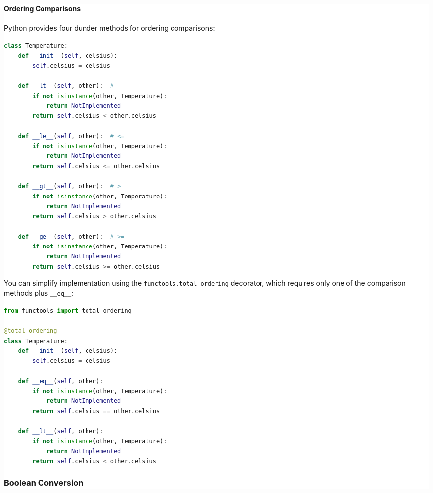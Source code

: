 #### Ordering Comparisons

Python provides four dunder methods for ordering comparisons:

```python
class Temperature:
    def __init__(self, celsius):
        self.celsius = celsius

    def __lt__(self, other):  # 
        if not isinstance(other, Temperature):
            return NotImplemented
        return self.celsius < other.celsius

    def __le__(self, other):  # <=
        if not isinstance(other, Temperature):
            return NotImplemented
        return self.celsius <= other.celsius

    def __gt__(self, other):  # >
        if not isinstance(other, Temperature):
            return NotImplemented
        return self.celsius > other.celsius

    def __ge__(self, other):  # >=
        if not isinstance(other, Temperature):
            return NotImplemented
        return self.celsius >= other.celsius
```

You can simplify implementation using the `functools.total_ordering` decorator, which requires only one of the comparison methods plus `__eq__`:

```python
from functools import total_ordering

@total_ordering
class Temperature:
    def __init__(self, celsius):
        self.celsius = celsius

    def __eq__(self, other):
        if not isinstance(other, Temperature):
            return NotImplemented
        return self.celsius == other.celsius

    def __lt__(self, other):
        if not isinstance(other, Temperature):
            return NotImplemented
        return self.celsius < other.celsius
```

### Boolean Conversion
